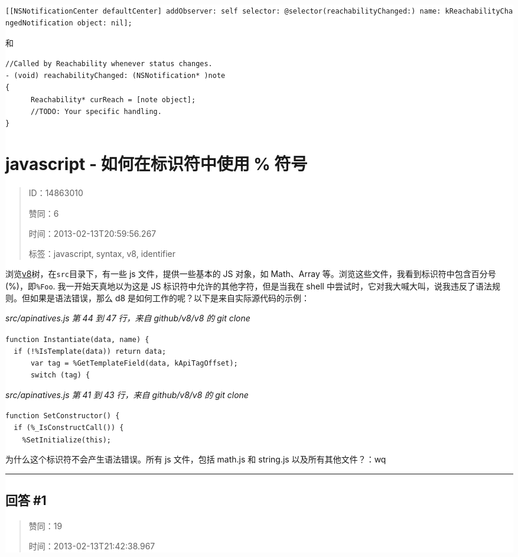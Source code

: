 ```
[[NSNotificationCenter defaultCenter] addObserver: self selector: @selector(reachabilityChanged:) name: kReachabilityChangedNotification object: nil]; 
```

和

```
//Called by Reachability whenever status changes.    
- (void) reachabilityChanged: (NSNotification* )note    
{    
      Reachability* curReach = [note object];        
      //TODO: Your specific handling.
} 
```

# javascript - 如何在标识符中使用 % 符号

> ID：14863010
> 
> 赞同：6
> 
> 时间：2013-02-13T20:59:56.267
> 
> 标签：javascript, syntax, v8, identifier

浏览[v8](http://code.google.com/p/v8/)树，在`src`目录下，有一些 js 文件，提供一些基本的 JS 对象，如 Math、Array 等。浏览这些文件，我看到标识符中包含百分号 (%)，即`%Foo`. 我一开始天真地以为这是 JS 标识符中允许的其他字符，但是当我在 shell 中尝试时，它对我大喊大叫，说我违反了语法规则。但如果是语法错误，那么 d8 是如何工作的呢？以下是来自实际源代码的示例：

*src/apinatives.js 第 44 到 47 行，来自 github/v8/v8 的 git clone*

```
function Instantiate(data, name) {
  if (!%IsTemplate(data)) return data;
      var tag = %GetTemplateField(data, kApiTagOffset);
      switch (tag) { 
```

*src/apinatives.js 第 41 到 43 行，来自 github/v8/v8 的 git clone*

```
function SetConstructor() {
  if (%_IsConstructCall()) {
    %SetInitialize(this); 
```

为什么这个标识符不会产生语法错误。所有 js 文件，包括 math.js 和 string.js 以及所有其他文件？：wq

* * *

## 回答 #1

> 赞同：19
> 
> 时间：2013-02-13T21:42:38.967
